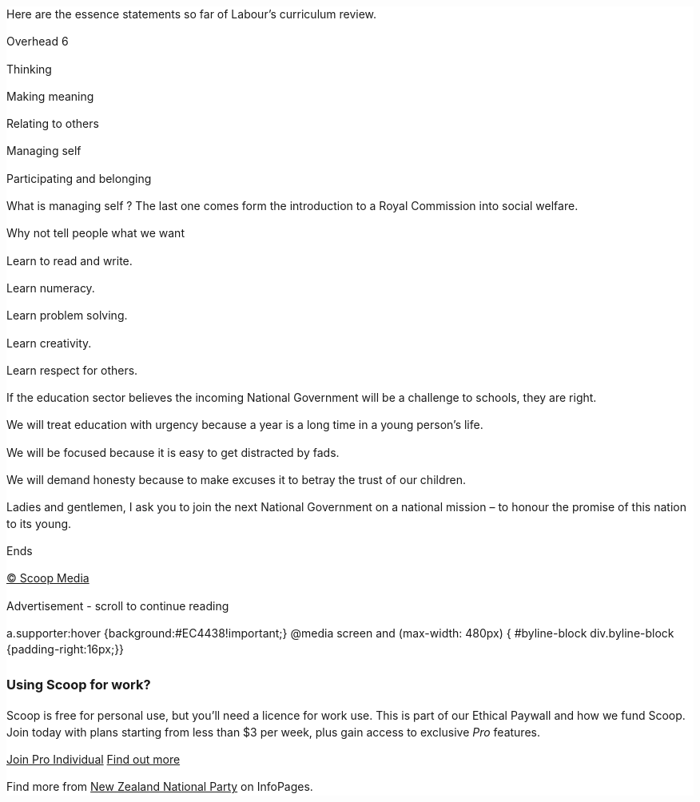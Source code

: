 Here are the essence statements so far of Labour’s curriculum review.

Overhead 6

Thinking

Making meaning

Relating to others

Managing self

Participating and belonging

What is managing self ? The last one comes form the introduction to a Royal Commission into social welfare.

Why not tell people what we want

Learn to read and write.

Learn numeracy.

Learn problem solving.

Learn creativity.

Learn respect for others.

If the education sector believes the incoming National Government will be a challenge to schools, they are right.

We will treat education with urgency because a year is a long time in a young person’s life.

We will be focused because it is easy to get distracted by fads.

We will demand honesty because to make excuses it to betray the trust of our children.

Ladies and gentlemen, I ask you to join the next National Government on a national mission – to honour the promise of this nation to its young.

Ends

  

[© Scoop Media](http://www.scoop.co.nz/about/terms.html)  

Advertisement - scroll to continue reading



a.supporter:hover {background:#EC4438!important;} @media screen and (max-width: 480px) { #byline-block div.byline-block {padding-right:16px;}}

### Using Scoop for work?

Scoop is free for personal use, but you’ll need a licence for work use. This is part of our Ethical Paywall and how we fund Scoop. Join today with plans starting from less than $3 per week, plus gain access to exclusive _Pro_ features.  
  
[Join Pro Individual](https://pro.scoop.co.nz/Individual/?from=ProIn24) [Find out more](https://pro.scoop.co.nz/using-scoop-for-work/?from=ProIn24)

Find more from [New Zealand National Party](https://info.scoop.co.nz/New_Zealand_National_Party) on InfoPages.